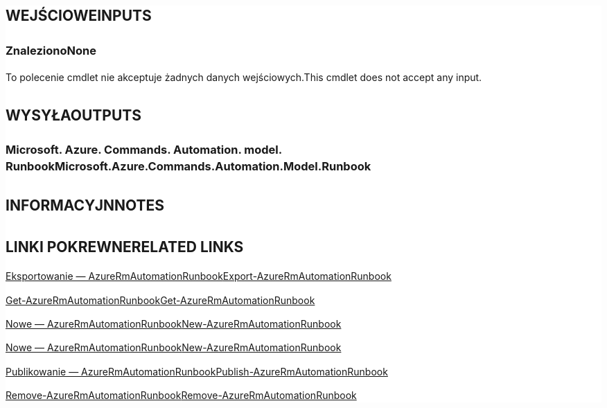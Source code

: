 ## <span data-ttu-id="5f4db-158">WEJŚCIOWE</span><span class="sxs-lookup"><span data-stu-id="5f4db-158">INPUTS</span></span>

### <span data-ttu-id="5f4db-159">Znaleziono</span><span class="sxs-lookup"><span data-stu-id="5f4db-159">None</span></span>
<span data-ttu-id="5f4db-160">To polecenie cmdlet nie akceptuje żadnych danych wejściowych.</span><span class="sxs-lookup"><span data-stu-id="5f4db-160">This cmdlet does not accept any input.</span></span>

## <span data-ttu-id="5f4db-161">WYSYŁA</span><span class="sxs-lookup"><span data-stu-id="5f4db-161">OUTPUTS</span></span>

### <span data-ttu-id="5f4db-162">Microsoft. Azure. Commands. Automation. model. Runbook</span><span class="sxs-lookup"><span data-stu-id="5f4db-162">Microsoft.Azure.Commands.Automation.Model.Runbook</span></span>

## <span data-ttu-id="5f4db-163">INFORMACYJN</span><span class="sxs-lookup"><span data-stu-id="5f4db-163">NOTES</span></span>

## <span data-ttu-id="5f4db-164">LINKI POKREWNE</span><span class="sxs-lookup"><span data-stu-id="5f4db-164">RELATED LINKS</span></span>

[<span data-ttu-id="5f4db-165">Eksportowanie — AzureRmAutomationRunbook</span><span class="sxs-lookup"><span data-stu-id="5f4db-165">Export-AzureRmAutomationRunbook</span></span>](./Export-AzureRMAutomationRunbook.md)

[<span data-ttu-id="5f4db-166">Get-AzureRmAutomationRunbook</span><span class="sxs-lookup"><span data-stu-id="5f4db-166">Get-AzureRmAutomationRunbook</span></span>](./Get-AzureRMAutomationRunbook.md)

[<span data-ttu-id="5f4db-167">Nowe — AzureRmAutomationRunbook</span><span class="sxs-lookup"><span data-stu-id="5f4db-167">New-AzureRmAutomationRunbook</span></span>](./New-AzureRMAutomationRunbook.md)

[<span data-ttu-id="5f4db-168">Nowe — AzureRmAutomationRunbook</span><span class="sxs-lookup"><span data-stu-id="5f4db-168">New-AzureRmAutomationRunbook</span></span>](./New-AzureRMAutomationRunbook.md)

[<span data-ttu-id="5f4db-169">Publikowanie — AzureRmAutomationRunbook</span><span class="sxs-lookup"><span data-stu-id="5f4db-169">Publish-AzureRmAutomationRunbook</span></span>](./Publish-AzureRMAutomationRunbook.md)

[<span data-ttu-id="5f4db-170">Remove-AzureRmAutomationRunbook</span><span class="sxs-lookup"><span data-stu-id="5f4db-170">Remove-AzureRmAutomationRunbook</span></span>](./Remove-AzureRMAutomationRunbook.md)
